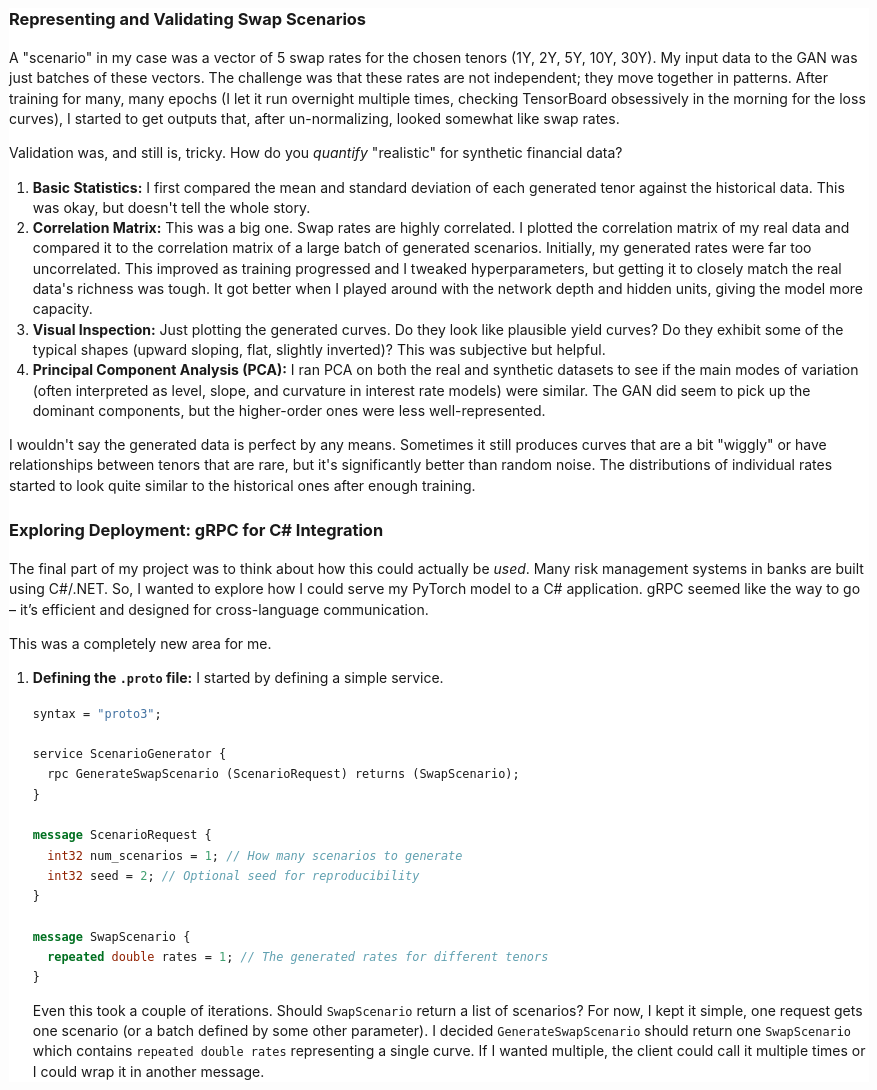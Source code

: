 ### Representing and Validating Swap Scenarios

A "scenario" in my case was a vector of 5 swap rates for the chosen tenors (1Y, 2Y, 5Y, 10Y, 30Y). My input data to the GAN was just batches of these vectors. The challenge was that these rates are not independent; they move together in patterns.
After training for many, many epochs (I let it run overnight multiple times, checking TensorBoard obsessively in the morning for the loss curves), I started to get outputs that, after un-normalizing, looked somewhat like swap rates.

Validation was, and still is, tricky. How do you *quantify* "realistic" for synthetic financial data?
1.  **Basic Statistics:** I first compared the mean and standard deviation of each generated tenor against the historical data. This was okay, but doesn't tell the whole story.
2.  **Correlation Matrix:** This was a big one. Swap rates are highly correlated. I plotted the correlation matrix of my real data and compared it to the correlation matrix of a large batch of generated scenarios. Initially, my generated rates were far too uncorrelated. This improved as training progressed and I tweaked hyperparameters, but getting it to closely match the real data's richness was tough. It got better when I played around with the network depth and hidden units, giving the model more capacity.
3.  **Visual Inspection:** Just plotting the generated curves. Do they look like plausible yield curves? Do they exhibit some of the typical shapes (upward sloping, flat, slightly inverted)? This was subjective but helpful.
4.  **Principal Component Analysis (PCA):** I ran PCA on both the real and synthetic datasets to see if the main modes of variation (often interpreted as level, slope, and curvature in interest rate models) were similar. The GAN did seem to pick up the dominant components, but the higher-order ones were less well-represented.

I wouldn't say the generated data is perfect by any means. Sometimes it still produces curves that are a bit "wiggly" or have relationships between tenors that are rare, but it's significantly better than random noise. The distributions of individual rates started to look quite similar to the historical ones after enough training.

### Exploring Deployment: gRPC for C# Integration

The final part of my project was to think about how this could actually be *used*. Many risk management systems in banks are built using C#/.NET. So, I wanted to explore how I could serve my PyTorch model to a C# application. gRPC seemed like the way to go – it’s efficient and designed for cross-language communication.

This was a completely new area for me.
1.  **Defining the `.proto` file:** I started by defining a simple service.
    ```protobuf
    syntax = "proto3";

    service ScenarioGenerator {
      rpc GenerateSwapScenario (ScenarioRequest) returns (SwapScenario);
    }

    message ScenarioRequest {
      int32 num_scenarios = 1; // How many scenarios to generate
      int32 seed = 2; // Optional seed for reproducibility
    }

    message SwapScenario {
      repeated double rates = 1; // The generated rates for different tenors
    }
    ```
    Even this took a couple of iterations. Should `SwapScenario` return a list of scenarios? For now, I kept it simple, one request gets one scenario (or a batch defined by some other parameter). I decided `GenerateSwapScenario` should return one `SwapScenario` which contains `repeated double rates` representing a single curve. If I wanted multiple, the client could call it multiple times or I could wrap it in another message.
